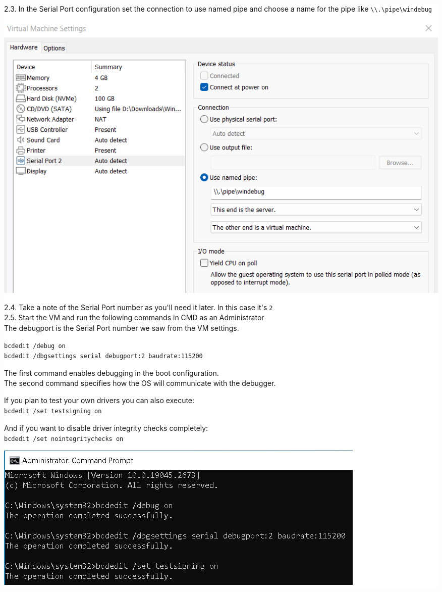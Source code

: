 2.3. In the Serial Port configuration set the connection to use named pipe and choose a name for the pipe like `\\.\pipe\windebug`  
  
![vmware_serial_port2](/images/kernel_debugging/kernel_debugging_3.png)  
  
2.4. Take a note of the Serial Port number as you'll need it later. In this case it's `2`  
2.5. Start the VM and run the following commands in CMD as an Administrator  
The debugport is the Serial Port number we saw from the VM settings.  

```
bcdedit /debug on
bcdedit /dbgsettings serial debugport:2 baudrate:115200
```
The first command enables debugging in the boot configuration.  
The second command specifies how the OS will communicate with the debugger.   
  
If you plan to test your own drivers you can also execute:  
`bcdedit /set testsigning on`  
  
And if you want to disable driver integrity checks completely:  
`bcdedit /set nointegritychecks on`  

![bcdedit_commands](/images/kernel_debugging/kernel_debugging_4.png)  

